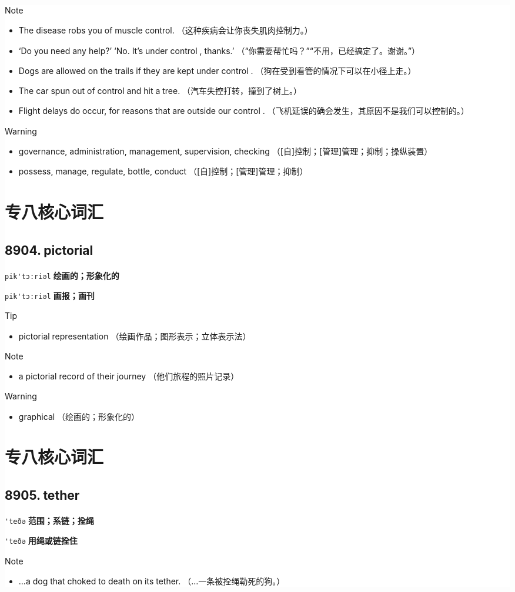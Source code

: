 > [!NOTE]
>
> - The disease robs you of muscle control. （这种疾病会让你丧失肌肉控制力。）
>
> - ‘Do you need any help?’ ‘No. It’s under control , thanks.’ （“你需要帮忙吗？”“不用，已经搞定了。谢谢。”）
>
> - Dogs are allowed on the trails if they are kept under control . （狗在受到看管的情况下可以在小径上走。）
>
> - The car spun out of control and hit a tree. （汽车失控打转，撞到了树上。）
>
> - Flight delays do occur, for reasons that are outside our control . （飞机延误的确会发生，其原因不是我们可以控制的。）
>

> [!WARNING]
>
> - governance, administration, management, supervision, checking （[自]控制；[管理]管理；抑制；操纵装置）
>
> - possess, manage, regulate, bottle, conduct （[自]控制；[管理]管理；抑制）
>

# 专八核心词汇

## 8904. pictorial

`pik'tɔ:riəl`  **绘画的；形象化的**

`pik'tɔ:riəl`  **画报；画刊**

> [!TIP]
>
> - pictorial representation （绘画作品；图形表示；立体表示法）
>

> [!NOTE]
>
> - a pictorial record of their journey （他们旅程的照片记录）
>

> [!WARNING]
>
> - graphical （绘画的；形象化的）
>

# 专八核心词汇

## 8905. tether

`'teðə`  **范围；系链；拴绳**

`'teðə`  **用绳或链拴住**

> [!NOTE]
>
> - ...a dog that choked to death on its tether. （…一条被拴绳勒死的狗。）
>
